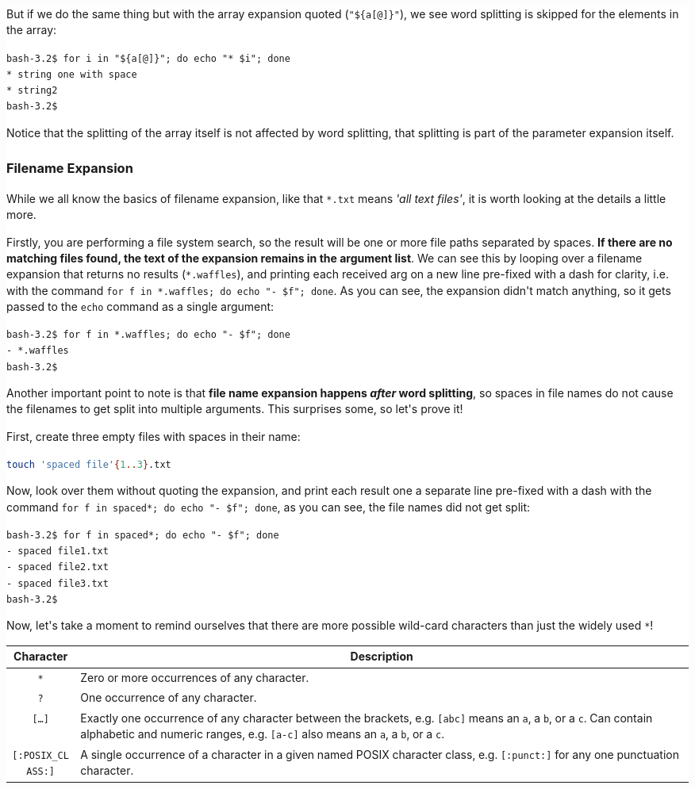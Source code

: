 But if we do the same thing but with the array expansion quoted (`"${a[@]}"`), we see word splitting is skipped for the elements in the array:

```text
bash-3.2$ for i in "${a[@]}"; do echo "* $i"; done
* string one with space
* string2
bash-3.2$ 
```

Notice that the splitting of the array itself is not affected by word splitting, that splitting is part of the parameter expansion itself.

### Filename Expansion

While we all know the basics of filename expansion, like that `*.txt` means *'all text files'*, it is worth looking at the details a little more.

Firstly, you are performing a file system search, so the result will be one or more file paths separated by spaces. **If there are no matching files found, the text of the expansion remains in the argument list**. We can see this by looping over a filename expansion that returns no results (`*.waffles`), and printing each received arg on a new line pre-fixed with a dash for clarity, i.e. with the command `for f in *.waffles; do echo "- $f"; done`. As you can see, the expansion didn't match anything, so it gets passed to the `echo` command as a single argument:

```text
bash-3.2$ for f in *.waffles; do echo "- $f"; done
- *.waffles
bash-3.2$
```

Another important point to note is that **file name expansion happens *after* word splitting**, so spaces in file names do not cause the filenames to get split into multiple arguments. This surprises some, so let's prove it! 

First, create three empty files with spaces in their name:

```bash
touch 'spaced file'{1..3}.txt
```

Now, look over them without quoting the expansion, and print each result one a separate line pre-fixed with a dash with the command `for f in spaced*; do echo "- $f"; done`, as you can see, the file names did not get split:

```text
bash-3.2$ for f in spaced*; do echo "- $f"; done
- spaced file1.txt
- spaced file2.txt
- spaced file3.txt
bash-3.2$
```

Now, let's take a moment to remind ourselves that there are more possible wild-card characters than just the widely used `*`!

|     Character     | Description                                                  |
| :---------------: | ------------------------------------------------------------ |
|        `*`        | Zero or more occurrences of any character.                   |
|        `?`        | One occurrence of any character.                             |
|       `[…]`       | Exactly one occurrence of any character between the brackets, e.g. `[abc]` means an `a`, a `b`, or a `c`. Can contain alphabetic and numeric ranges, e.g. `[a-c]` also means  an `a`, a `b`, or a `c`. |
| `[:POSIX_CLASS:]` | A single occurrence of a character in a given named POSIX character class, e.g. `[:punct:]` for any one punctuation character. |
